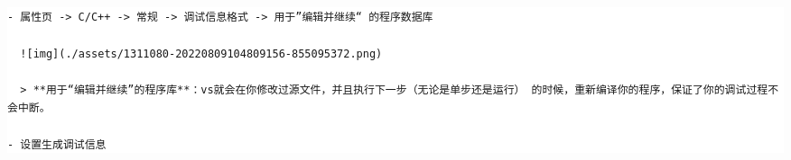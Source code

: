     - 属性页 -> C/C++ -> 常规 -> 调试信息格式 -> 用于”编辑并继续“ 的程序数据库

      ![img](./assets/1311080-20220809104809156-855095372.png)

      > **用于“编辑并继续”的程序库**：vs就会在你修改过源文件，并且执行下一步（无论是单步还是运行） 的时候，重新编译你的程序，保证了你的调试过程不会中断。

    - 设置生成调试信息

